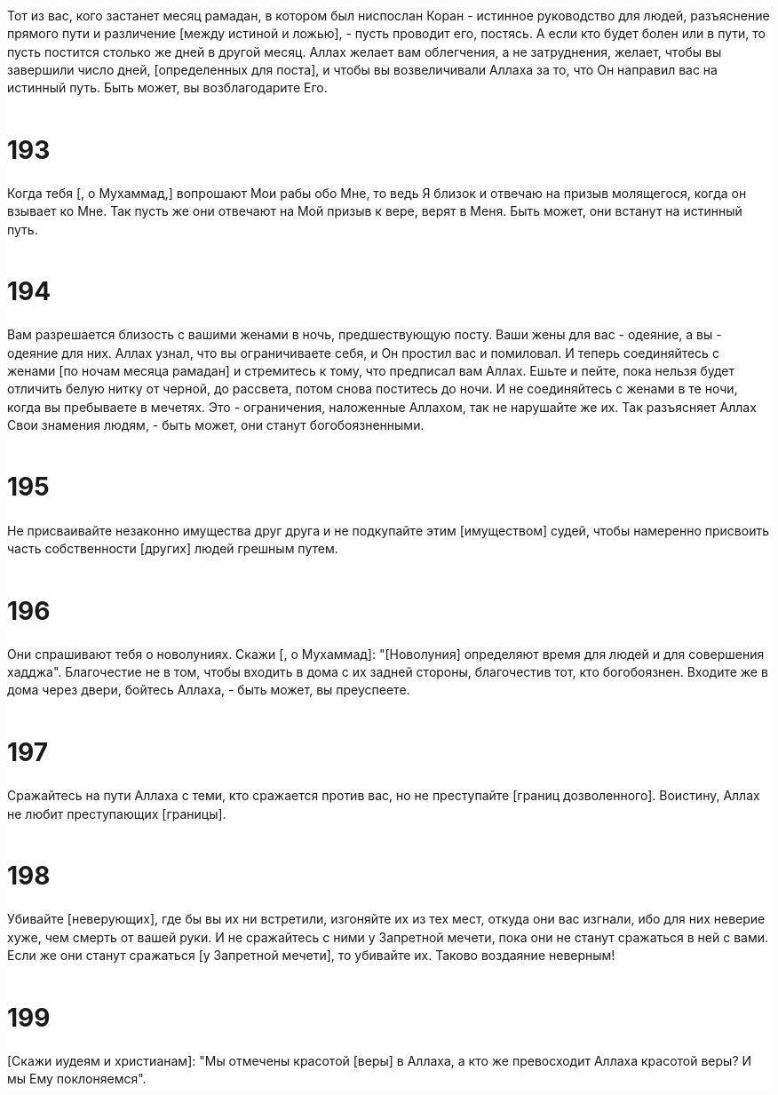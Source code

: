 Тот из вас, кого застанет месяц рамадан, в котором был ниспослан Коран - истинное руководство для людей, разъяснение прямого пути и различение [между истиной и ложью], - пусть проводит его, постясь. А если кто будет болен или в пути, то пусть постится столько же дней в другой месяц. Аллах желает вам облегчения, а не затруднения, желает, чтобы вы завершили число дней, [определенных для поста], и чтобы вы возвеличивали Аллаха за то, что Он направил вас на истинный путь. Быть может, вы возблагодарите Его.

# 193

Когда тебя [, о Мухаммад,] вопрошают Мои рабы обо Мне, то ведь Я близок и отвечаю на призыв молящегося, когда он взывает ко Мне. Так пусть же они отвечают на Мой призыв к вере, верят в Меня. Быть может, они встанут на истинный путь.

# 194

Вам разрешается близость с вашими женами в ночь, предшествующую посту. Ваши жены для вас - одеяние, а вы - одеяние для них. Аллах узнал, что вы ограничиваете себя, и Он простил вас и помиловал. И теперь соединяйтесь с женами [по ночам месяца рамадан] и стремитесь к тому, что предписал вам Аллах. Ешьте и пейте, пока нельзя будет отличить белую нитку от черной, до рассвета, потом снова поститесь до ночи. И не соединяйтесь с женами в те ночи, когда вы пребываете в мечетях. Это - ограничения, наложенные Аллахом, так не нарушайте же их. Так разъясняет Аллах Свои знамения людям, - быть может, они станут богобоязненными.

# 195

Не присваивайте незаконно имущества друг друга и не подкупайте этим [имуществом] судей, чтобы намеренно присвоить часть собственности [других] людей грешным путем.

# 196

Они спрашивают тебя о новолуниях. Скажи [, о Мухаммад]: "[Новолуния] определяют время для людей и для совершения хадджа". Благочестие не в том, чтобы входить в дома с их задней стороны, благочестив тот, кто богобоязнен. Входите же в дома через двери, бойтесь Аллаха, - быть может, вы преуспеете.

# 197

Сражайтесь на пути Аллаха с теми, кто сражается против вас, но не преступайте [границ дозволенного]. Воистину, Аллах не любит преступающих [границы].

# 198

Убивайте [неверующих], где бы вы их ни встретили, изгоняйте их из тех мест, откуда они вас изгнали, ибо для них неверие хуже, чем смерть от вашей руки. И не сражайтесь с ними у Запретной мечети, пока они не станут сражаться в ней с вами. Если же они станут сражаться [у Запретной мечети], то убивайте их. Таково воздаяние неверным!

# 199


[Скажи иудеям и христианам]: "Мы отмечены красотой [веры] в Аллаха, а кто же превосходит Аллаха красотой веры? И мы Ему поклоняемся".